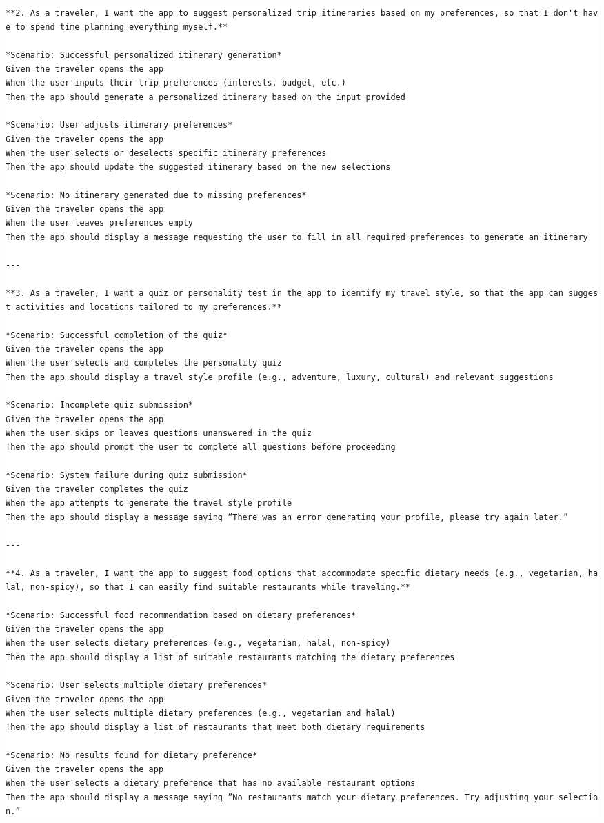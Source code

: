 ```
**2. As a traveler, I want the app to suggest personalized trip itineraries based on my preferences, so that I don't have to spend time planning everything myself.**

*Scenario: Successful personalized itinerary generation*
Given the traveler opens the app
When the user inputs their trip preferences (interests, budget, etc.)
Then the app should generate a personalized itinerary based on the input provided

*Scenario: User adjusts itinerary preferences*
Given the traveler opens the app
When the user selects or deselects specific itinerary preferences
Then the app should update the suggested itinerary based on the new selections

*Scenario: No itinerary generated due to missing preferences*
Given the traveler opens the app
When the user leaves preferences empty
Then the app should display a message requesting the user to fill in all required preferences to generate an itinerary

---

**3. As a traveler, I want a quiz or personality test in the app to identify my travel style, so that the app can suggest activities and locations tailored to my preferences.**

*Scenario: Successful completion of the quiz*
Given the traveler opens the app
When the user selects and completes the personality quiz
Then the app should display a travel style profile (e.g., adventure, luxury, cultural) and relevant suggestions

*Scenario: Incomplete quiz submission*
Given the traveler opens the app
When the user skips or leaves questions unanswered in the quiz
Then the app should prompt the user to complete all questions before proceeding

*Scenario: System failure during quiz submission*
Given the traveler completes the quiz
When the app attempts to generate the travel style profile
Then the app should display a message saying “There was an error generating your profile, please try again later.”

---

**4. As a traveler, I want the app to suggest food options that accommodate specific dietary needs (e.g., vegetarian, halal, non-spicy), so that I can easily find suitable restaurants while traveling.**

*Scenario: Successful food recommendation based on dietary preferences*
Given the traveler opens the app
When the user selects dietary preferences (e.g., vegetarian, halal, non-spicy)
Then the app should display a list of suitable restaurants matching the dietary preferences

*Scenario: User selects multiple dietary preferences*
Given the traveler opens the app
When the user selects multiple dietary preferences (e.g., vegetarian and halal)
Then the app should display a list of restaurants that meet both dietary requirements

*Scenario: No results found for dietary preference*
Given the traveler opens the app
When the user selects a dietary preference that has no available restaurant options
Then the app should display a message saying “No restaurants match your dietary preferences. Try adjusting your selection.”

```